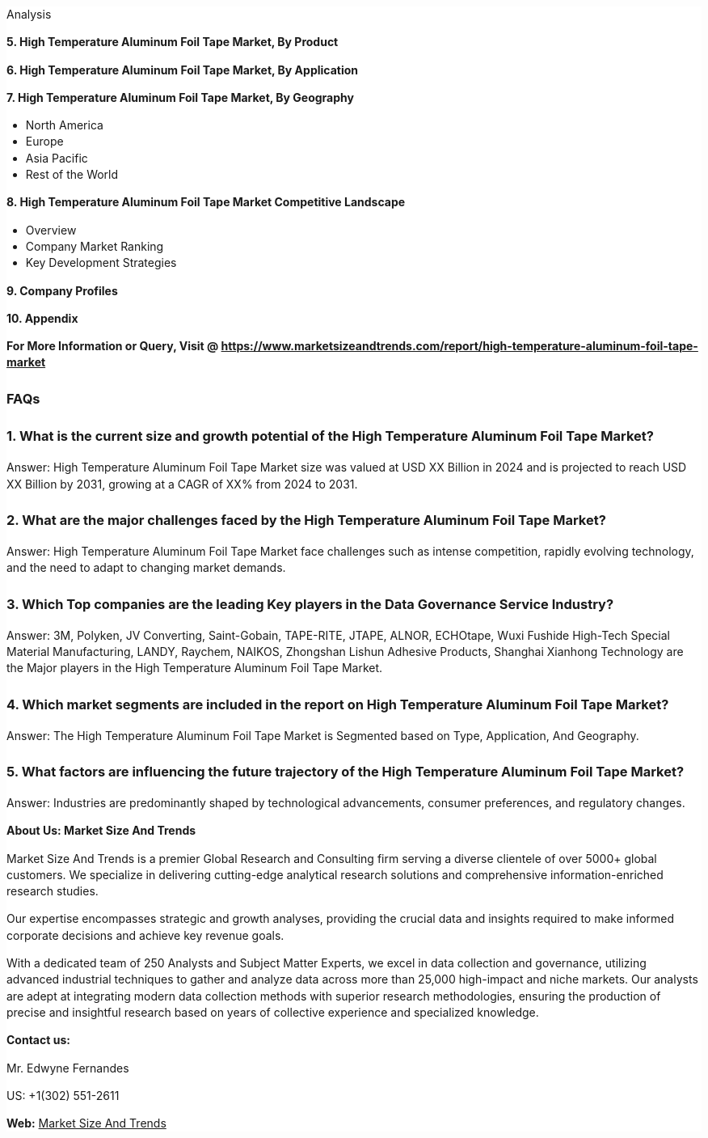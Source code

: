 Analysis</span></li></ul></div><div class="" data-test-id=""><p><strong><span class="">5. High Temperature Aluminum Foil Tape Market, By Product</span></strong></p></div><div class="" data-test-id=""><p><strong><span class="">6. High Temperature Aluminum Foil Tape Market, By Application</span></strong></p></div><div class="" data-test-id=""><p><strong><span class="">7. High Temperature Aluminum Foil Tape Market, By Geography</span></strong></p></div><div class="" data-test-id=""><ul><li><span class="">North America</span></li><li><span class="">Europe</span></li><li><span class="">Asia Pacific</span></li><li><span class="">Rest of the World</span></li></ul></div><div class="" data-test-id=""><p><strong><span class="">8. High Temperature Aluminum Foil Tape Market Competitive Landscape</span></strong></p></div><div class="" data-test-id=""><ul><li><span class="">Overview</span></li><li><span class="">Company Market Ranking</span></li><li><span class="">Key Development Strategies</span></li></ul></div><div class="" data-test-id=""><p><strong><span class="">9. Company Profiles</span></strong></p></div><div class="" data-test-id=""><p><strong><span class="">10. Appendix</span></strong></p></div><div class="" data-test-id=""><p><strong><span class="">For More Information or Query, Visit @ <a href="https://www.marketsizeandtrends.com/report/high-temperature-aluminum-foil-tape-market" target="_blank">https://www.marketsizeandtrends.com/report/high-temperature-aluminum-foil-tape-market</a></span></strong></p></div><div class="" data-test-id=""><div class="article-main__content" data-test-id="publishing-text-block"><h3><strong><span class="">FAQs</span></strong></h3></div><div class="article-main__content" data-test-id="publishing-text-block"><h3><span class="">1. What is the current size and growth potential of the High Temperature Aluminum Foil Tape Market?</span></h3></div><div class="article-main__content" data-test-id="publishing-text-block"><p><span class="font-[700]">Answer</span><span class="">: High Temperature Aluminum Foil Tape Market size was valued at USD XX Billion in 2024 and is projected to reach USD XX Billion by 2031, growing at a CAGR of XX% from 2024 to 2031.</span></p></div><div class="article-main__content" data-test-id="publishing-text-block"><h3><span class="">2. What are the major challenges faced by the High Temperature Aluminum Foil Tape Market?</span></h3></div><div class="article-main__content" data-test-id="publishing-text-block"><p><span class="font-[700]">Answer</span><span class="">: High Temperature Aluminum Foil Tape Market face challenges such as intense competition, rapidly evolving technology, and the need to adapt to changing market demands.</span></p></div><div class="article-main__content" data-test-id="publishing-text-block"><h3><span class="">3. Which Top companies are the leading Key players in the Data Governance Service Industry?</span></h3></div><div class="article-main__content" data-test-id="publishing-text-block"><p><span class="font-[700]">Answer</span><span class="">: 3M, Polyken, JV Converting, Saint-Gobain, TAPE-RITE, JTAPE, ALNOR, ECHOtape, Wuxi Fushide High-Tech Special Material Manufacturing, LANDY, Raychem, NAIKOS, Zhongshan Lishun Adhesive Products, Shanghai Xianhong Technology are the Major players in the High Temperature Aluminum Foil Tape Market.</span></p></div><div class="article-main__content" data-test-id="publishing-text-block"><h3><span class="">4. Which market segments are included in the report on High Temperature Aluminum Foil Tape Market?</span></h3></div><div class="article-main__content" data-test-id="publishing-text-block"><p><span class="font-[700]">Answer</span><span class="">: The High Temperature Aluminum Foil Tape Market is Segmented based on Type, Application, And Geography.</span></p></div><div class="article-main__content" data-test-id="publishing-text-block"><h3><span class="">5. What factors are influencing the future trajectory of the High Temperature Aluminum Foil Tape Market?</span></h3></div><div class="article-main__content" data-test-id="publishing-text-block"><p><span class="font-[700]">Answer:</span><span class="">&nbsp;Industries are predominantly shaped by technological advancements, consumer preferences, and regulatory changes.</span></p></div><p><strong><span class="">About Us: Market Size And Trends</span></strong></p></div><div class="" data-test-id=""><p><span class="">Market Size And Trends is a premier Global Research and Consulting firm serving a diverse clientele of over 5000+ global customers. We specialize in delivering cutting-edge analytical research solutions and comprehensive information-enriched research studies.</span></p></div><div class="" data-test-id=""><p><span class="">Our expertise encompasses strategic and growth analyses, providing the crucial data and insights required to make informed corporate decisions and achieve key revenue goals.</span></p></div><div class="" data-test-id=""><p><span class="">With a dedicated team of 250 Analysts and Subject Matter Experts, we excel in data collection and governance, utilizing advanced industrial techniques to gather and analyze data across more than 25,000 high-impact and niche markets. Our analysts are adept at integrating modern data collection methods with superior research methodologies, ensuring the production of precise and insightful research based on years of collective experience and specialized knowledge.</span></p></div><div class="" data-test-id=""><p><strong><span class="">Contact us:</span></strong></p></div><div class="" data-test-id=""><p><span class="">Mr. Edwyne Fernandes</span></p></div><div class="" data-test-id=""><p><span class="">US: +1(302) 551-2611<br /></span></p><p><span class=""><strong>Web:</strong> <a href="https://www.marketsizeandtrends.com/" target="_blank">Market Size And Trends</a></span></p></div>
